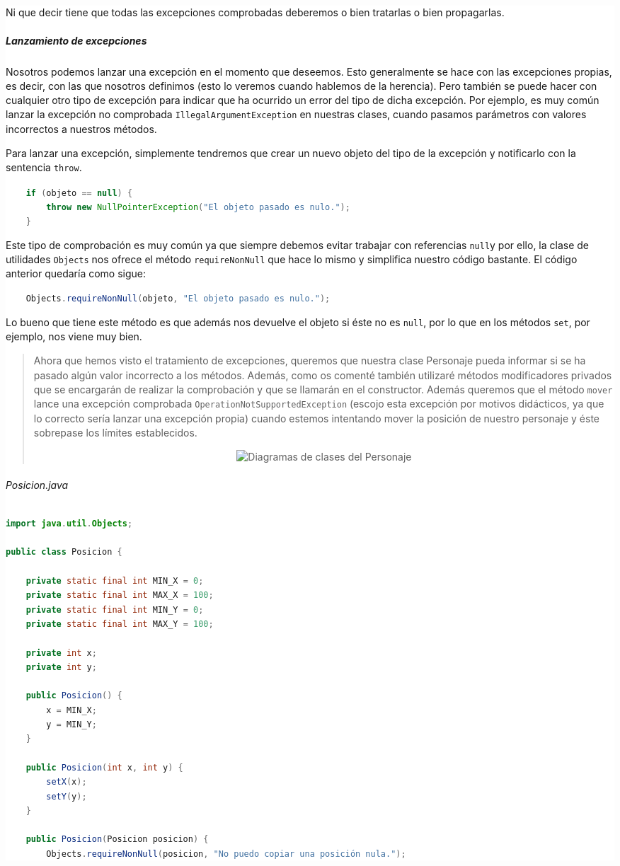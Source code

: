 Ni que decir tiene que todas las excepciones comprobadas deberemos o bien tratarlas o bien propagarlas.

##### Lanzamiento de excepciones
Nosotros podemos lanzar una excepción en el momento que deseemos. Esto generalmente se hace con las excepciones propias, es decir, con las que nosotros definimos (esto lo veremos cuando hablemos de la herencia). Pero también se puede hacer con cualquier otro tipo de excepción para indicar que ha ocurrido un error del tipo de dicha excepción. Por ejemplo, es muy común lanzar la excepción no comprobada `IllegalArgumentException` en nuestras clases, cuando pasamos parámetros con valores incorrectos a nuestros métodos.

Para lanzar una excepción, simplemente tendremos que crear un nuevo objeto del tipo de la excepción y notificarlo con la sentencia `throw`.
~~~java
	if (objeto == null) {
		throw new NullPointerException("El objeto pasado es nulo.");
	}
~~~

Este tipo de comprobación es muy común ya que siempre debemos evitar trabajar con referencias `null`y por ello, la clase de utilidades `Objects` nos ofrece el método `requireNonNull` que hace lo mismo y simplifica nuestro código bastante. El código anterior quedaría como sigue:
~~~~java
    Objects.requireNonNull(objeto, "El objeto pasado es nulo.");
~~~~

Lo bueno que tiene este método es que además nos devuelve el objeto si éste no es `null`, por lo que en los métodos `set`, por ejemplo, nos viene muy bien.

> Ahora que hemos visto el tratamiento de excepciones, queremos que nuestra clase Personaje pueda informar si se ha pasado algún valor incorrecto a los métodos. Además, como os comenté también utilizaré métodos modificadores privados que se encargarán de realizar la comprobación y que se llamarán en el constructor. Además queremos que el método `mover` lance una excepción comprobada `OperationNotSupportedException` (escojo esta excepción por motivos didácticos, ya que lo correcto sería lanzar una excepción propia) cuando estemos intentando mover la posición de nuestro personaje y éste sobrepase los límites establecidos.
> <div align="center">
> <img alt="Diagramas de clases del Personaje" src="imagenes/personaje5.png"/>
> </div>

###### Posicion.java
~~~java
import java.util.Objects;

public class Posicion {

	private static final int MIN_X = 0;
	private static final int MAX_X = 100;
	private static final int MIN_Y = 0;
	private static final int MAX_Y = 100;

	private int x;
	private int y;

	public Posicion() {
		x = MIN_X;
		y = MIN_Y;
	}

	public Posicion(int x, int y) {
		setX(x);
		setY(y);
	}

	public Posicion(Posicion posicion) {
		Objects.requireNonNull(posicion, "No puedo copiar una posición nula.");
~~~